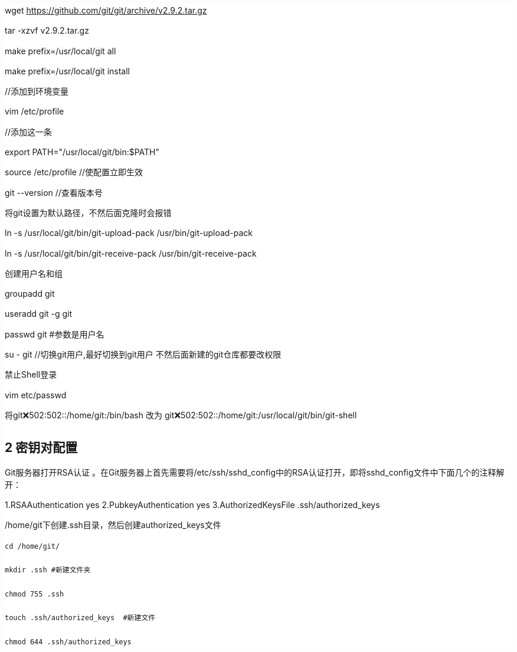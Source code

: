 wget https://github.com/git/git/archive/v2.9.2.tar.gz

tar -xzvf v2.9.2.tar.gz

make prefix=/usr/local/git all

make prefix=/usr/local/git install

//添加到环境变量

vim /etc/profile

//添加这一条

export PATH="/usr/local/git/bin:$PATH"

source /etc/profile   //使配置立即生效

git --version  //查看版本号

将git设置为默认路径，不然后面克隆时会报错

ln -s /usr/local/git/bin/git-upload-pack /usr/bin/git-upload-pack

ln -s /usr/local/git/bin/git-receive-pack /usr/bin/git-receive-pack

创建用户名和组

groupadd git

useradd git -g git

passwd git  #参数是用户名

su - git  //切换git用户,最好切换到git用户 不然后面新建的git仓库都要改权限

禁止Shell登录

vim etc/passwd

将git:x:502:502::/home/git:/bin/bash
改为 git:x:502:502::/home/git:/usr/local/git/bin/git-shell



## 2 密钥对配置

Git服务器打开RSA认证 。在Git服务器上首先需要将/etc/ssh/sshd_config中的RSA认证打开，即将sshd_config文件中下面几个的注释解开：

1.RSAAuthentication yes
2.PubkeyAuthentication yes
3.AuthorizedKeysFile .ssh/authorized_keys

/home/git下创建.ssh目录，然后创建authorized_keys文件
~~~
cd /home/git/

mkdir .ssh #新建文件夹

chmod 755 .ssh

touch .ssh/authorized_keys  #新建文件

chmod 644 .ssh/authorized_keys
~~~

